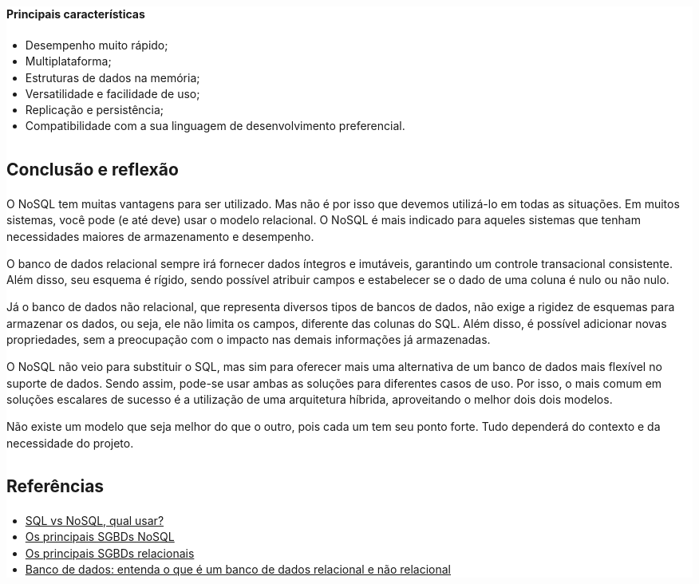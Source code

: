 #### Principais características
- Desempenho muito rápido;
- Multiplataforma;
- Estruturas de dados na memória;
- Versatilidade e facilidade de uso;
- Replicação e persistência;
- Compatibilidade com a sua linguagem de desenvolvimento preferencial.

## Conclusão e reflexão
O NoSQL tem muitas vantagens para ser utilizado. Mas não é por isso que devemos utilizá-lo em todas as situações. Em muitos sistemas, você pode (e até deve) usar o modelo relacional. O NoSQL é mais indicado para aqueles sistemas que tenham necessidades maiores de armazenamento e desempenho.

O banco de dados relacional sempre irá fornecer dados íntegros e imutáveis, garantindo um controle transacional consistente. Além disso, seu esquema é rígido, sendo possível atribuir campos e estabelecer se o dado de uma coluna é nulo ou não nulo.

Já o banco de dados não relacional, que representa diversos tipos de bancos de dados, não exige a rigidez de esquemas para armazenar os dados, ou seja, ele não limita os campos, diferente das colunas do SQL. Além disso, é possível adicionar novas propriedades, sem a preocupação com o impacto nas demais informações já armazenadas.

O NoSQL não veio para substituir o SQL, mas sim para oferecer mais uma alternativa de um banco de dados mais flexível no suporte de dados. Sendo assim, pode-se usar ambas as soluções para diferentes casos de uso. Por isso, o mais comum em soluções escalares de sucesso é a utilização de uma arquitetura híbrida, aproveitando o melhor dois dois modelos.

Não existe um modelo que seja melhor do que o outro, pois cada um tem seu ponto forte. Tudo dependerá do contexto e da necessidade do projeto.









## Referências

 - [SQL vs NoSQL, qual usar?](https://www.treinaweb.com.br/blog/sql-vs-nosql-qual-usar)
 - [Os principais SGBDs NoSQL](https://www.treinaweb.com.br/blog/os-principais-sgbds-nosql/)
 - [Os principais SGBDs relacionais](https://bulldogjob.com/news/449-how-to-write-a-good-readme-for-your-github-project)
 - [Banco de dados: entenda o que é um banco de dados relacional e não relacional](https://www.digitalhouse.com/br/blog/banco-de-dados-relacional-e-nao-relacional/)

